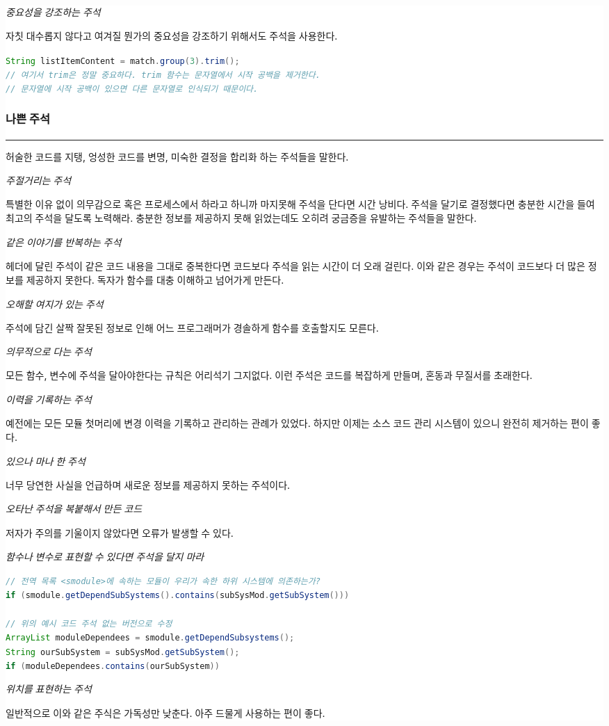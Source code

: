 *중요성을 강조하는 주석*

자칫 대수롭지 않다고 여겨질 뭔가의 중요성을 강조하기 위해서도 주석을 사용한다.

```java
String listItemContent = match.group(3).trim();
// 여기서 trim은 정말 중요하다. trim 함수는 문자열에서 시작 공백을 제거한다.
// 문자열에 시작 공백이 있으면 다른 문자열로 인식되기 때문이다.
```

### 나쁜 주석

---

허술한 코드를 지탱, 엉성한 코드를 변명, 미숙한 결정을 합리화 하는 주석들을 말한다.

*주절거리는 주석*

특별한 이유 없이 의무감으로 혹은 프로세스에서 하라고 하니까 마지못해 주석을 단다면 시간 낭비다. 주석을 달기로 결정했다면 충분한 시간을 들여 최고의 주석을 달도록 노력해라.
충분한 정보를 제공하지 못해 읽었는데도 오히려 궁금증을 유발하는 주석들을 말한다.

*같은 이야기를 반복하는 주석*

헤더에 달린 주석이 같은 코드 내용을 그대로 중복한다면 코드보다 주석을 읽는 시간이 더 오래 걸린다. 이와 같은 경우는 주석이 코드보다 더 많은 정보를 제공하지 못한다. 독자가 함수를 대충 이해하고 넘어가게 만든다.

*오해할 여지가 있는 주석*

주석에 담긴 살짝 잘못된 정보로 인해 어느 프로그래머가 경솔하게 함수를 호출할지도 모른다.

*의무적으로 다는 주석*

모든 함수, 변수에 주석을 달아야한다는 규칙은 어리석기 그지없다. 이런 주석은 코드를 복잡하게 만들며, 혼동과 무질서를 초래한다.

*이력을 기록하는 주석*

예전에는 모든 모듈 첫머리에 변경 이력을 기록하고 관리하는 관례가 있었다. 하지만 이제는 소스 코드 관리 시스템이 있으니 완전히 제거하는 편이 좋다.

*있으나 마나 한 주석*

너무 당연한 사실을 언급하며 새로운 정보를 제공하지 못하는 주석이다.

*오타난 주석을 복붙해서 만든 코드*

저자가 주의를 기울이지 않았다면 오류가 발생할 수 있다.

*함수나 변수로 표현할 수 있다면 주석을 달지 마라*

```java
// 전역 목록 <smodule>에 속하는 모듈이 우리가 속한 하위 시스템에 의존하는가?
if (smodule.getDependSubSystems().contains(subSysMod.getSubSystem()))

// 위의 예시 코드 주석 없는 버전으로 수정
ArrayList moduleDependees = smodule.getDependSubsystems();
String ourSubSystem = subSysMod.getSubSystem();
if (moduleDependees.contains(ourSubSystem))
```

*위치를 표현하는 주석*

일반적으로 이와 같은 주식은 가독성만 낮춘다. 아주 드물게 사용하는 편이 좋다.

